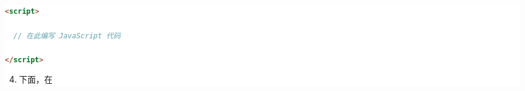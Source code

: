    ```html
   <script>
   
     // 在此编写 JavaScript 代码
   
   </script>
   ```

4. 下面，在<script>元素中添加一些 JavaScript 代码，这个页面就能做一些更有趣的事。在“/ /在此编写 JavaScript 代码”一行下方添加以下代码：

   ```js
   document.addEventListener("DOMContentLoaded", function() {
     function createParagraph() {
       let para = document.createElement('p');
       para.textContent = '你点击了这个按钮！';
       document.body.appendChild(para);
     }
   
     const buttons = document.querySelectorAll('button');
   
     for(let i = 0; i < buttons.length ; i++) {
       buttons[i].addEventListener('click', createParagraph);
     }
   });
   ```

5. 保存文件并刷新浏览器，然后你会发现，点击按钮文档下方将会添加一个新段落。

**注**: 如果示例不能正常工作，请依次检查所有步骤，并保证没有纰漏。原始文件是否以 `.html` 为扩展名保存到本地了？`` 标签前是否添加了 [``](https://developer.mozilla.org/zh-CN/docs/Web/HTML/Element/script) 元素？JavaScript 代码输入是否正确 ？ **JavaScript 是区分大小写的，而且非常精确，所以你需要准确无误地输入所示的句法，否则可能会出错。**

**注**: 你可以在 GitHub 上查看此版本 [apply-internal.html](https://github.com/roy-tian/learning-area/blob/master/javascript/introduction-to-js-1/what-is-js/apply-javascript-internal.html) ([也可在线查看](https://roy-tian.github.io/learning-area/javascript/introduction-to-js-1/what-is-js/apply-javascript-internal.html))。

### 外部 JavaScript

这很不错，但是能不能把 JavaScript 代码放置在一个外部文件中呢？现在我们来研究一下。

1. 首先，在刚才的 HTML 文件所在的目录下创建一个名为 `script.js` 的新文件。请确保扩展名为 `.js`，只有这样才能被识别为 JavaScript 代码。

2. 将<script>元素替换为：

   ```html
   <script src="script.js" async></script>
   ```

3. 在script.js文件中，添加下面的脚本：

   ```js
   function createParagraph() {
     let para = document.createElement('p');
     para.textContent = '你点击了这个按钮！';
     document.body.appendChild(para);
   }
   
   const buttons = document.querySelectorAll('button');
   
   for(let i = 0; i < buttons.length ; i++) {
     buttons[i].addEventListener('click', createParagraph);
   } 
   ```
